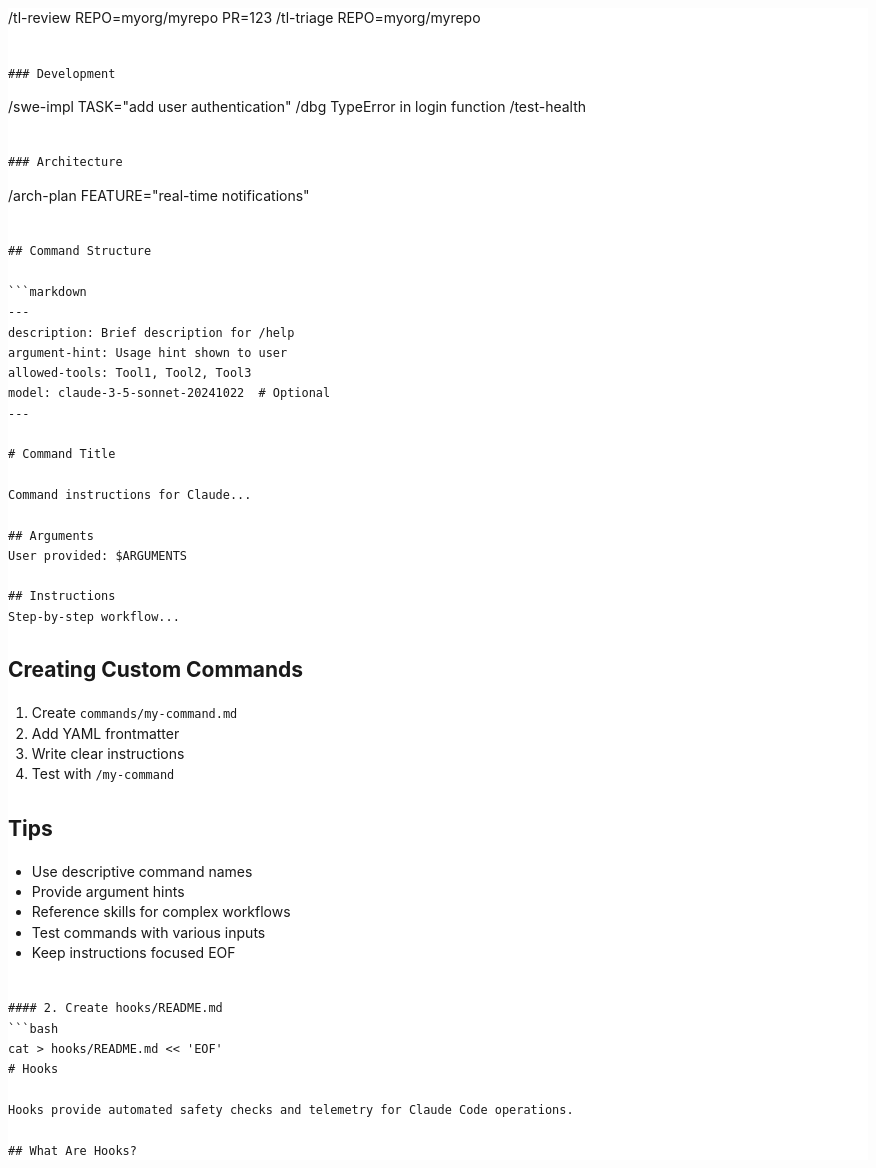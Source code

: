 ```
```
/tl-review REPO=myorg/myrepo PR=123
/tl-triage REPO=myorg/myrepo
```

### Development
```
/swe-impl TASK="add user authentication"
/dbg TypeError in login function
/test-health
```

### Architecture
```
/arch-plan FEATURE="real-time notifications"
```

## Command Structure

```markdown
---
description: Brief description for /help
argument-hint: Usage hint shown to user
allowed-tools: Tool1, Tool2, Tool3
model: claude-3-5-sonnet-20241022  # Optional
---

# Command Title

Command instructions for Claude...

## Arguments
User provided: $ARGUMENTS

## Instructions
Step-by-step workflow...
```

## Creating Custom Commands

1. Create `commands/my-command.md`
2. Add YAML frontmatter
3. Write clear instructions
4. Test with `/my-command`

## Tips

- Use descriptive command names
- Provide argument hints
- Reference skills for complex workflows
- Test commands with various inputs
- Keep instructions focused
EOF
```

#### 2. Create hooks/README.md
```bash
cat > hooks/README.md << 'EOF'
# Hooks

Hooks provide automated safety checks and telemetry for Claude Code operations.

## What Are Hooks?

```
